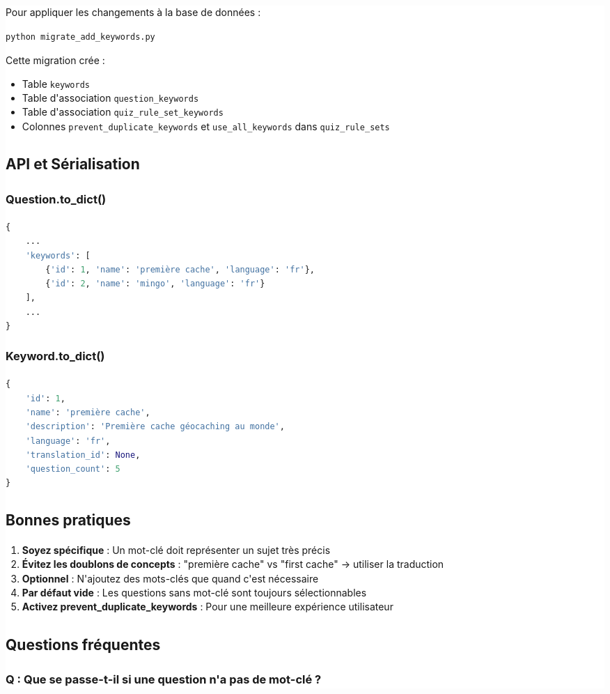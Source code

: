 Pour appliquer les changements à la base de données :

```bash
python migrate_add_keywords.py
```

Cette migration crée :
- Table `keywords`
- Table d'association `question_keywords`
- Table d'association `quiz_rule_set_keywords`
- Colonnes `prevent_duplicate_keywords` et `use_all_keywords` dans `quiz_rule_sets`

## API et Sérialisation

### Question.to_dict()

```python
{
    ...
    'keywords': [
        {'id': 1, 'name': 'première cache', 'language': 'fr'},
        {'id': 2, 'name': 'mingo', 'language': 'fr'}
    ],
    ...
}
```

### Keyword.to_dict()

```python
{
    'id': 1,
    'name': 'première cache',
    'description': 'Première cache géocaching au monde',
    'language': 'fr',
    'translation_id': None,
    'question_count': 5
}
```

## Bonnes pratiques

1. **Soyez spécifique** : Un mot-clé doit représenter un sujet très précis
2. **Évitez les doublons de concepts** : "première cache" vs "first cache" → utiliser la traduction
3. **Optionnel** : N'ajoutez des mots-clés que quand c'est nécessaire
4. **Par défaut vide** : Les questions sans mot-clé sont toujours sélectionnables
5. **Activez prevent_duplicate_keywords** : Pour une meilleure expérience utilisateur

## Questions fréquentes

### Q : Que se passe-t-il si une question n'a pas de mot-clé ?
